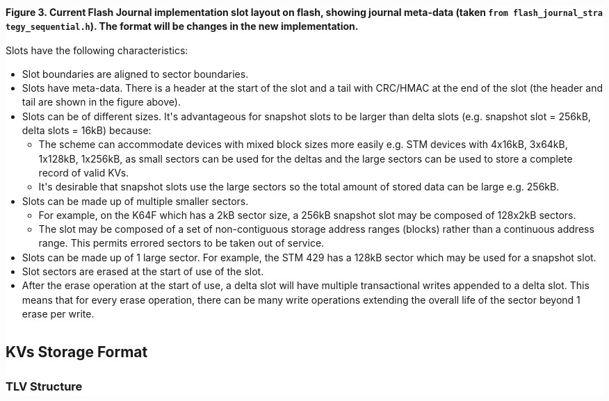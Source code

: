 **Figure 3. Current Flash Journal implementation slot layout on flash, showing journal meta-data (taken `from flash_journal_strategy_sequential.h`). 
The format will be changes in the new implementation.**


Slots have the following characteristics:
    
- Slot boundaries are aligned to sector boundaries.
- Slots have meta-data. There is a header at the start of the slot and a tail with CRC/HMAC at the end of the slot (the header and tail are shown in the figure above).
- Slots can be of different sizes. It's advantageous for snapshot slots to be larger than
  delta slots (e.g. snapshot slot = 256kB, delta slots = 16kB) because:
    - The scheme can accommodate devices with mixed block sizes more easily e.g. STM devices with 4x16kB, 3x64kB, 1x128kB, 1x256kB,
      as small sectors can be used for the deltas and the large sectors can be used to store a complete record of valid KVs.
    - It's desirable that snapshot slots use the large sectors so the total amount of stored data can be large e.g. 256kB.
- Slots can be made up of multiple smaller sectors. 
    - For example, on the K64F which has a 2kB sector size, a 256kB snapshot slot may be composed of 128x2kB sectors. 
    - The slot may be composed of a set of non-contiguous storage address ranges (blocks) rather than a continuous address range. This permits errored sectors to be taken out of service.
- Slots can be made up of 1 large sector. For example, the STM 429 has a 128kB sector which may be used for a snapshot slot.
- Slot sectors are erased at the start of use of the slot. 
- After the erase operation at the start of use, a delta slot will have multiple transactional writes appended to a delta slot. This means that for every erase operation, there can be many write
  operations extending the overall life of the sector beyond 1 erase per write.
    

        
## <a name="kv-storage-format"></a> KVs Storage Format

### <a name="tlv-structure"></a> TLV Structure
